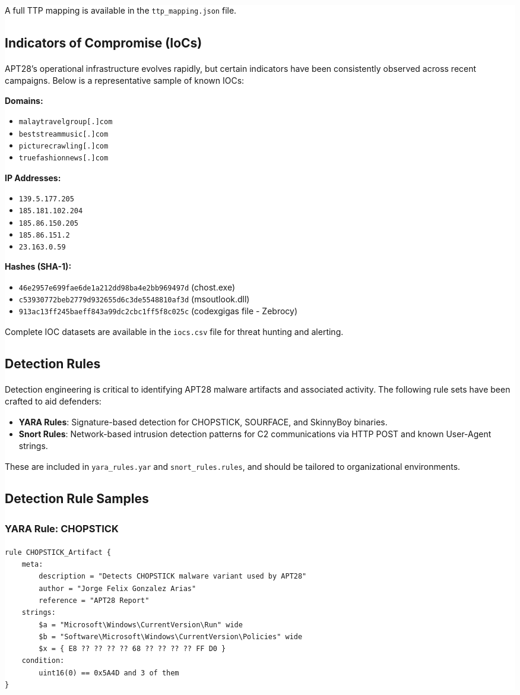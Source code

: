 A full TTP mapping is available in the `ttp_mapping.json` file.

## Indicators of Compromise (IoCs)

APT28’s operational infrastructure evolves rapidly, but certain indicators have been consistently observed across recent campaigns. Below is a representative sample of known IOCs:

**Domains:**

* `malaytravelgroup[.]com`
* `beststreammusic[.]com`
* `picturecrawling[.]com`
* `truefashionnews[.]com`

**IP Addresses:**

* `139.5.177.205`
* `185.181.102.204`
* `185.86.150.205`
* `185.86.151.2`
* `23.163.0.59`

**Hashes (SHA-1):**

* `46e2957e699fae6de1a212dd98ba4e2bb969497d` (chost.exe)
* `c53930772beb2779d932655d6c3de5548810af3d` (msoutlook.dll)
* `913ac13ff245baeff843a99dc2cbc1ff5f8c025c` (codexgigas file - Zebrocy)

Complete IOC datasets are available in the `iocs.csv` file for threat hunting and alerting.

## Detection Rules

Detection engineering is critical to identifying APT28 malware artifacts and associated activity. The following rule sets have been crafted to aid defenders:

* **YARA Rules**: Signature-based detection for CHOPSTICK, SOURFACE, and SkinnyBoy binaries.
* **Snort Rules**: Network-based intrusion detection patterns for C2 communications via HTTP POST and known User-Agent strings.

These are included in `yara_rules.yar` and `snort_rules.rules`, and should be tailored to organizational environments.

## Detection Rule Samples

### YARA Rule: CHOPSTICK

```yara
rule CHOPSTICK_Artifact {
    meta:
        description = "Detects CHOPSTICK malware variant used by APT28"
        author = "Jorge Felix Gonzalez Arias"
        reference = "APT28 Report"
    strings:
        $a = "Microsoft\Windows\CurrentVersion\Run" wide
        $b = "Software\Microsoft\Windows\CurrentVersion\Policies" wide
        $x = { E8 ?? ?? ?? ?? 68 ?? ?? ?? ?? FF D0 }
    condition:
        uint16(0) == 0x5A4D and 3 of them
}
```

